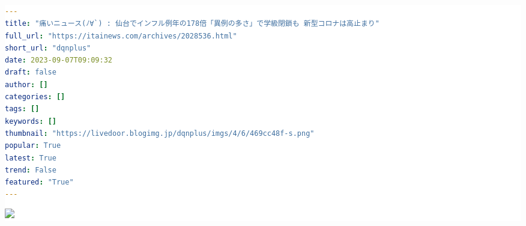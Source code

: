 ```yaml
---
title: "痛いニュース(ﾉ∀`) : 仙台でインフル例年の178倍「異例の多さ」で学級閉鎖も 新型コロナは高止まり"
full_url: "https://itainews.com/archives/2028536.html"
short_url: "dqnplus"
date: 2023-09-07T09:09:32
draft: false
author: []
categories: []
tags: []
keywords: []
thumbnail: "https://livedoor.blogimg.jp/dqnplus/imgs/4/6/469cc48f-s.png"
popular: True
latest: True
trend: False
featured: "True"
---
```


![](https://livedoor.blogimg.jp/dqnplus/imgs/4/6/469cc48f-s.png)
